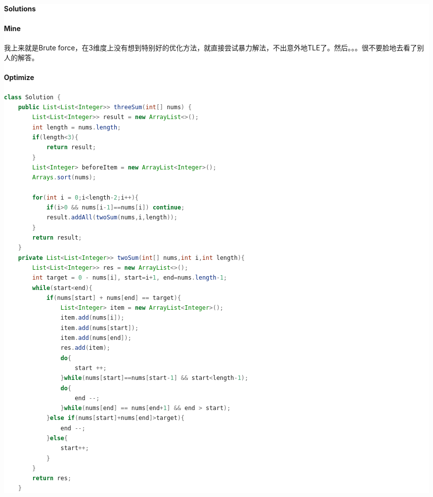 

#### Solutions

#### Mine

我上来就是Brute force，在3维度上没有想到特别好的优化方法，就直接尝试暴力解法，不出意外地TLE了。然后。。。很不要脸地去看了别人的解答。

#### Optimize

```java
class Solution {
    public List<List<Integer>> threeSum(int[] nums) {
        List<List<Integer>> result = new ArrayList<>();
        int length = nums.length;
        if(length<3){
            return result;
        }
        List<Integer> beforeItem = new ArrayList<Integer>();
        Arrays.sort(nums);
        
        for(int i = 0;i<length-2;i++){
            if(i>0 && nums[i-1]==nums[i]) continue;
            result.addAll(twoSum(nums,i,length));
        }
        return result;
    }
    private List<List<Integer>> twoSum(int[] nums,int i,int length){
        List<List<Integer>> res = new ArrayList<>();
        int target = 0 - nums[i], start=i+1, end=nums.length-1;
        while(start<end){
            if(nums[start] + nums[end] == target){
                List<Integer> item = new ArrayList<Integer>();
                item.add(nums[i]);
                item.add(nums[start]);
                item.add(nums[end]);
                res.add(item);
                do{
                    start ++;
                }while(nums[start]==nums[start-1] && start<length-1);
                do{
                    end --;
                }while(nums[end] == nums[end+1] && end > start);
            }else if(nums[start]+nums[end]>target){
                end --;
            }else{
                start++;
            }
        }
        return res;
    }
```

